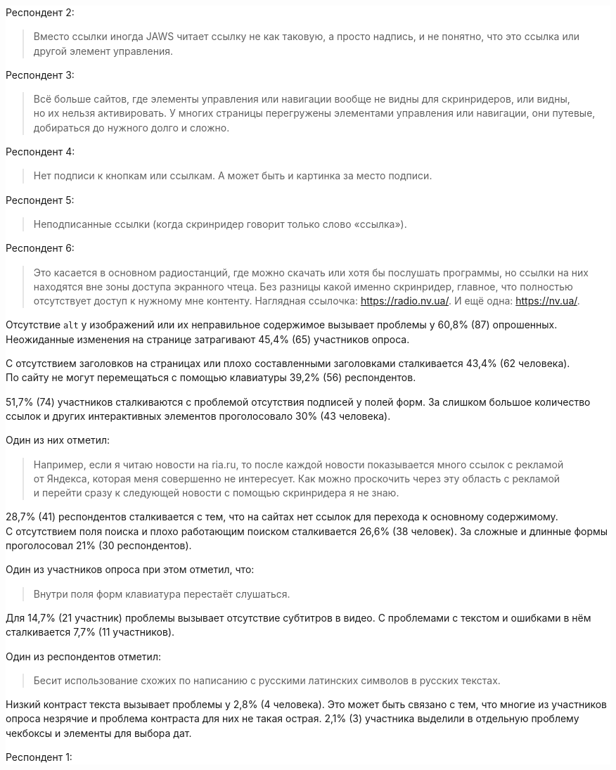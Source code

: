 Респондент 2:

> Вместо ссылки иногда JAWS читает ссылку не как таковую, а просто надпись, и не понятно, что это ссылка или другой элемент управления.

Респондент 3:

> Всё больше сайтов, где элементы управления или навигации вообще не видны для скринридеров, или видны, но их нельзя активировать. У многих страницы перегружены элементами управления или навигации, они путевые, добираться до нужного долго и сложно.

Респондент 4:

> Нет подписи к кнопкам или ссылкам. А может быть и картинка за место подписи.

Респондент 5:

> Неподписанные ссылки (когда скринридер говорит только слово «ссылка»).

Респондент 6:

> Это касается в основном радиостанций, где можно скачать или хотя бы послушать программы, но ссылки на них находятся вне зоны доступа экранного чтеца. Без разницы какой именно скринридер, главное, что полностью отсутствует доступ к нужному мне контенту. Наглядная ссылочка: <https://radio.nv.ua/>. И ещё одна: <https://nv.ua/>.

Отсутствие `alt` у изображений или их неправильное содержимое вызывает проблемы у 60,8% (87) опрошенных. Неожиданные изменения на странице затрагивают 45,4% (65) участников опроса.

С отсутствием заголовков на страницах или плохо составленными заголовками сталкивается 43,4% (62 человека). По сайту не могут перемещаться с помощью клавиатуры 39,2% (56) респондентов.

51,7% (74) участников сталкиваются с проблемой отсутствия подписей у полей форм. За слишком большое количество ссылок и других интерактивных элементов проголосовало 30% (43 человека).

Один из них отметил:

> Например, если я читаю новости на ria.ru, то после каждой новости показывается много ссылок с рекламой от Яндекса, которая меня совершенно не интересует. Как можно проскочить через эту область с рекламой и перейти сразу к следующей новости с помощью скринридера я не знаю.

28,7% (41) респондентов сталкивается с тем, что на сайтах нет ссылок для перехода к основному содержимому. С отсутствием поля поиска и плохо работающим поиском сталкивается 26,6% (38 человек). За сложные и длинные формы проголосовал 21% (30 респондентов).

Один из участников опроса при этом отметил, что:

> Внутри поля форм клавиатура перестаёт слушаться.

Для 14,7% (21 участник) проблемы вызывает отсутствие субтитров в видео. С проблемами с текстом и ошибками в нём сталкивается 7,7% (11 участников).

Один из респондентов отметил:

> Бесит использование схожих по написанию с русскими латинских символов в русских текстах.

Низкий контраст текста вызывает проблемы у 2,8% (4 человека). Это может быть связано с тем, что многие из участников опроса незрячие и проблема контраста для них не такая острая. 2,1% (3) участника выделили в отдельную проблему чекбоксы и элементы для выбора дат.

Респондент 1:
